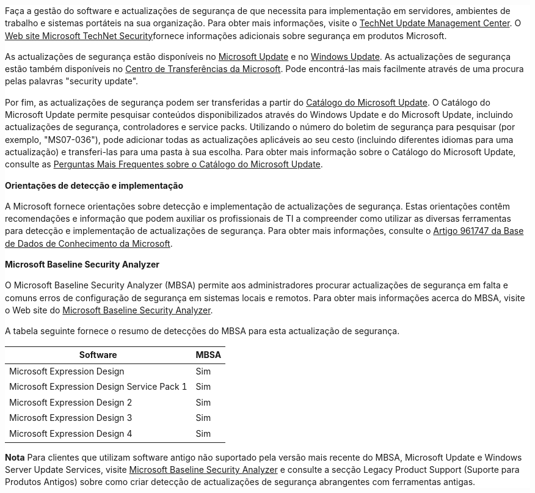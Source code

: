 Faça a gestão do software e actualizações de segurança de que necessita para implementação em servidores, ambientes de trabalho e sistemas portáteis na sua organização. Para obter mais informações, visite o [TechNet Update Management Center](http://go.microsoft.com/fwlink/?linkid=69903). O [Web site Microsoft TechNet Security](http://go.microsoft.com/fwlink/?linkid=21132)fornece informações adicionais sobre segurança em produtos Microsoft.
  
As actualizações de segurança estão disponíveis no [Microsoft Update](http://go.microsoft.com/fwlink/?linkid=40747) e no [Windows Update](http://go.microsoft.com/fwlink/?linkid=21130). As actualizações de segurança estão também disponíveis no [Centro de Transferências da Microsoft](http://go.microsoft.com/fwlink/?linkid=21129). Pode encontrá-las mais facilmente através de uma procura pelas palavras "security update".
  
Por fim, as actualizações de segurança podem ser transferidas a partir do [Catálogo do Microsoft Update](http://go.microsoft.com/fwlink/?linkid=96155). O Catálogo do Microsoft Update permite pesquisar conteúdos disponibilizados através do Windows Update e do Microsoft Update, incluindo actualizações de segurança, controladores e service packs. Utilizando o número do boletim de segurança para pesquisar (por exemplo, "MS07-036"), pode adicionar todas as actualizações aplicáveis ao seu cesto (incluindo diferentes idiomas para uma actualização) e transferi-las para uma pasta à sua escolha. Para obter mais informação sobre o Catálogo do Microsoft Update, consulte as [Perguntas Mais Frequentes sobre o Catálogo do Microsoft Update](http://go.microsoft.com/fwlink/?linkid=97900).
  
**Orientações de detecção e implementação**
  
A Microsoft fornece orientações sobre detecção e implementação de actualizações de segurança. Estas orientações contêm recomendações e informação que podem auxiliar os profissionais de TI a compreender como utilizar as diversas ferramentas para detecção e implementação de actualizações de segurança. Para obter mais informações, consulte o [Artigo 961747 da Base de Dados de Conhecimento da Microsoft](http://support.microsoft.com/kb/961747).
  
**Microsoft Baseline Security Analyzer**
  
O Microsoft Baseline Security Analyzer (MBSA) permite aos administradores procurar actualizações de segurança em falta e comuns erros de configuração de segurança em sistemas locais e remotos. Para obter mais informações acerca do MBSA, visite o Web site do [Microsoft Baseline Security Analyzer](http://www.microsoft.com/technet/security/tools/mbsahome.mspx).
  
A tabela seguinte fornece o resumo de detecções do MBSA para esta actualização de segurança.
  
| Software                                   | MBSA |  
|--------------------------------------------|------|  
| Microsoft Expression Design                | Sim  |  
| Microsoft Expression Design Service Pack 1 | Sim  |  
| Microsoft Expression Design 2              | Sim  |  
| Microsoft Expression Design 3              | Sim  |  
| Microsoft Expression Design 4              | Sim  |
  
**Nota** Para clientes que utilizam software antigo não suportado pela versão mais recente do MBSA, Microsoft Update e Windows Server Update Services, visite [Microsoft Baseline Security Analyzer](http://www.microsoft.com/technet/security/tools/mbsahome.mspx) e consulte a secção Legacy Product Support (Suporte para Produtos Antigos) sobre como criar detecção de actualizações de segurança abrangentes com ferramentas antigas.
  